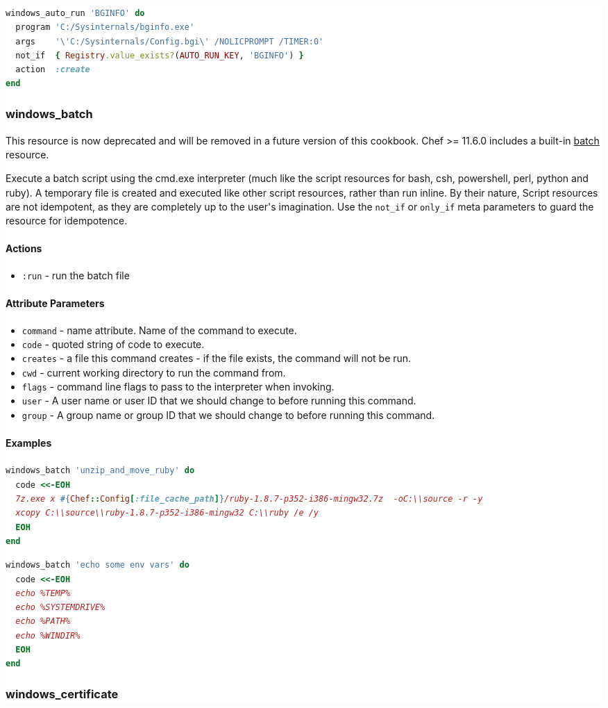 ```ruby
windows_auto_run 'BGINFO' do
  program 'C:/Sysinternals/bginfo.exe'
  args    '\'C:/Sysinternals/Config.bgi\' /NOLICPROMPT /TIMER:0'
  not_if  { Registry.value_exists?(AUTO_RUN_KEY, 'BGINFO') }
  action  :create
end
```

### windows_batch
This resource is now deprecated and will be removed in a future version of this cookbook.  Chef >= 11.6.0 includes a built-in [batch](http://docs.chef.io/resource_batch.html) resource.

Execute a batch script using the cmd.exe interpreter (much like the script resources for bash, csh, powershell, perl, python and ruby). A temporary file is created and executed like other script resources, rather than run inline. By their nature, Script resources are not idempotent, as they are completely up to the user's imagination. Use the `not_if` or `only_if` meta parameters to guard the resource for idempotence.

#### Actions
- `:run` - run the batch file

#### Attribute Parameters
- `command` - name attribute. Name of the command to execute.
- `code` - quoted string of code to execute.
- `creates` - a file this command creates - if the file exists, the command will not be run.
- `cwd` - current working directory to run the command from.
- `flags` - command line flags to pass to the interpreter when invoking.
- `user` - A user name or user ID that we should change to before running this command.
- `group` - A group name or group ID that we should change to before running this command.

#### Examples
```ruby
windows_batch 'unzip_and_move_ruby' do
  code <<-EOH
  7z.exe x #{Chef::Config[:file_cache_path]}/ruby-1.8.7-p352-i386-mingw32.7z  -oC:\\source -r -y
  xcopy C:\\source\\ruby-1.8.7-p352-i386-mingw32 C:\\ruby /e /y
  EOH
end
```

```ruby
windows_batch 'echo some env vars' do
  code <<-EOH
  echo %TEMP%
  echo %SYSTEMDRIVE%
  echo %PATH%
  echo %WINDIR%
  EOH
end
```

### windows_certificate

